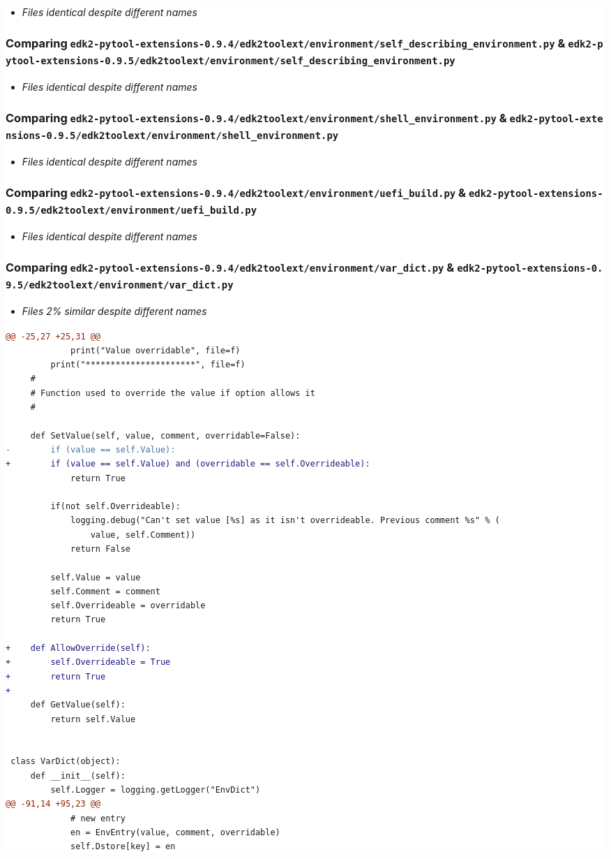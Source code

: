  * *Files identical despite different names*

### Comparing `edk2-pytool-extensions-0.9.4/edk2toolext/environment/self_describing_environment.py` & `edk2-pytool-extensions-0.9.5/edk2toolext/environment/self_describing_environment.py`

 * *Files identical despite different names*

### Comparing `edk2-pytool-extensions-0.9.4/edk2toolext/environment/shell_environment.py` & `edk2-pytool-extensions-0.9.5/edk2toolext/environment/shell_environment.py`

 * *Files identical despite different names*

### Comparing `edk2-pytool-extensions-0.9.4/edk2toolext/environment/uefi_build.py` & `edk2-pytool-extensions-0.9.5/edk2toolext/environment/uefi_build.py`

 * *Files identical despite different names*

### Comparing `edk2-pytool-extensions-0.9.4/edk2toolext/environment/var_dict.py` & `edk2-pytool-extensions-0.9.5/edk2toolext/environment/var_dict.py`

 * *Files 2% similar despite different names*

```diff
@@ -25,27 +25,31 @@
             print("Value overridable", file=f)
         print("**********************", file=f)
     #
     # Function used to override the value if option allows it
     #
 
     def SetValue(self, value, comment, overridable=False):
-        if (value == self.Value):
+        if (value == self.Value) and (overridable == self.Overrideable):
             return True
 
         if(not self.Overrideable):
             logging.debug("Can't set value [%s] as it isn't overrideable. Previous comment %s" % (
                 value, self.Comment))
             return False
 
         self.Value = value
         self.Comment = comment
         self.Overrideable = overridable
         return True
 
+    def AllowOverride(self):
+        self.Overrideable = True
+        return True
+
     def GetValue(self):
         return self.Value
 
 
 class VarDict(object):
     def __init__(self):
         self.Logger = logging.getLogger("EnvDict")
@@ -91,14 +95,23 @@
             # new entry
             en = EnvEntry(value, comment, overridable)
             self.Dstore[key] = en
```